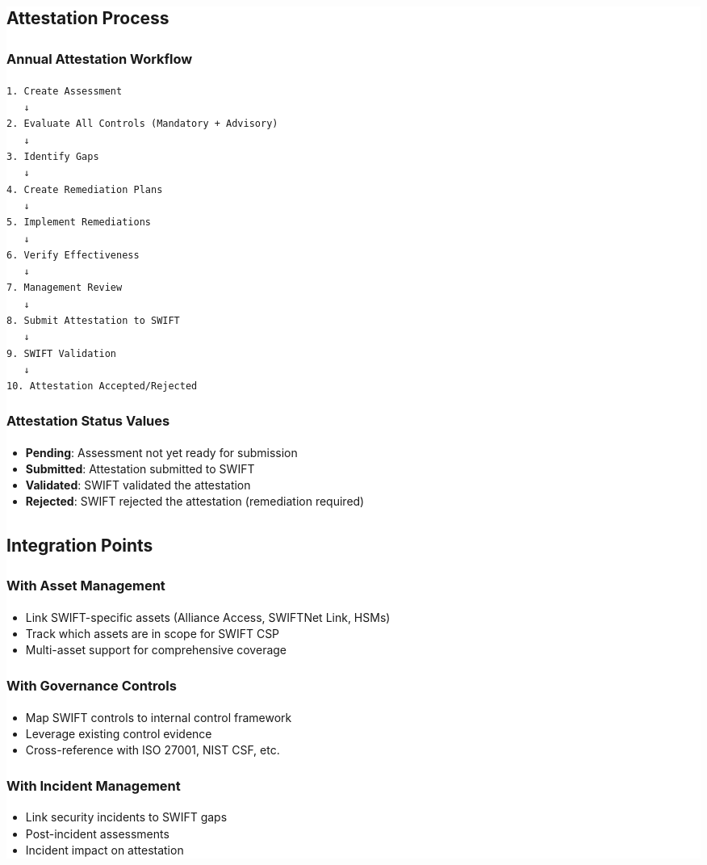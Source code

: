 ## Attestation Process

### Annual Attestation Workflow

```
1. Create Assessment
   ↓
2. Evaluate All Controls (Mandatory + Advisory)
   ↓
3. Identify Gaps
   ↓
4. Create Remediation Plans
   ↓
5. Implement Remediations
   ↓
6. Verify Effectiveness
   ↓
7. Management Review
   ↓
8. Submit Attestation to SWIFT
   ↓
9. SWIFT Validation
   ↓
10. Attestation Accepted/Rejected
```

### Attestation Status Values

- **Pending**: Assessment not yet ready for submission
- **Submitted**: Attestation submitted to SWIFT
- **Validated**: SWIFT validated the attestation
- **Rejected**: SWIFT rejected the attestation (remediation required)

## Integration Points

### With Asset Management
- Link SWIFT-specific assets (Alliance Access, SWIFTNet Link, HSMs)
- Track which assets are in scope for SWIFT CSP
- Multi-asset support for comprehensive coverage

### With Governance Controls
- Map SWIFT controls to internal control framework
- Leverage existing control evidence
- Cross-reference with ISO 27001, NIST CSF, etc.

### With Incident Management
- Link security incidents to SWIFT gaps
- Post-incident assessments
- Incident impact on attestation
